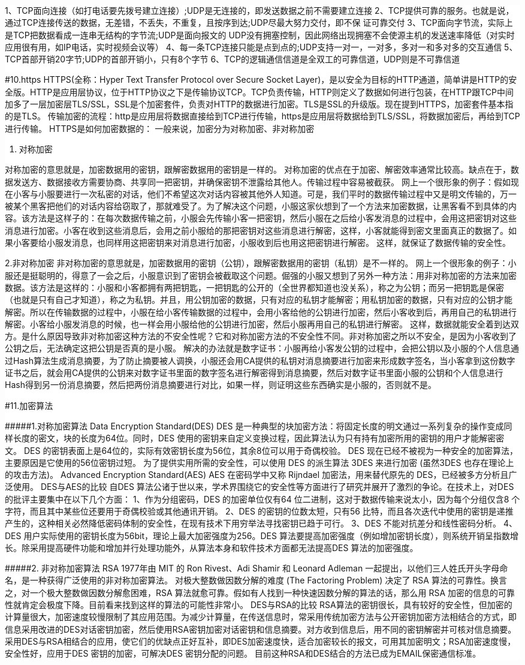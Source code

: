 1、TCP面向连接（如打电话要先拨号建立连接）;UDP是无连接的，即发送数据之前不需要建立连接
2、TCP提供可靠的服务。也就是说，通过TCP连接传送的数据，无差错，不丢失，不重复，且按序到达;UDP尽最大努力交付，即不保 证可靠交付
3、TCP面向字节流，实际上是TCP把数据看成一连串无结构的字节流;UDP是面向报文的
UDP没有拥塞控制，因此网络出现拥塞不会使源主机的发送速率降低（对实时应用很有用，如IP电话，实时视频会议等）
4、每一条TCP连接只能是点到点的;UDP支持一对一，一对多，多对一和多对多的交互通信
5、TCP首部开销20字节;UDP的首部开销小，只有8个字节
6、TCP的逻辑通信信道是全双工的可靠信道，UDP则是不可靠信道

#10.https
HTTPS(全称：Hyper Text Transfer Protocol over Secure Socket Layer)，是以安全为目标的HTTP通道，简单讲是HTTP的安全版。HTTP是应用层协议，位于HTTP协议之下是传输协议TCP。TCP负责传输，HTTP则定义了数据如何进行包装，在HTTP跟TCP中间加多了一层加密层TLS/SSL，SSL是个加密套件，负责对HTTP的数据进行加密。TLS是SSL的升级版。现在提到HTTPS，加密套件基本指的是TLS。
传输加密的流程：http是应用层将数据直接给到TCP进行传输，https是应用层将数据给到TLS/SSL，将数据加密后，再给到TCP进行传输。
HTTPS是如何加密数据的：
一般来说，加密分为对称加密、非对称加密

1. 对称加密

对称加密的意思就是，加密数据用的密钥，跟解密数据用的密钥是一样的。
对称加密的优点在于加密、解密效率通常比较高。缺点在于，数据发送方、数据接收方需要协商、共享同一把密钥，并确保密钥不泄露给其他人。传输过程中容易被截获。
网上一个很形象的例子：假如现在小客与小服要进行一次私密的对话，他们不希望这次对话内容被其他外人知道。可是，我们平时的数据传输过程中又是明文传输的，万一被某个黑客把他们的对话内容给窃取了，那就难受了。为了解决这个问题，小服这家伙想到了一个方法来加密数据，让黑客看不到具体的内容。该方法是这样子的：在每次数据传输之前，小服会先传输小客一把密钥，然后小服在之后给小客发消息的过程中，会用这把密钥对这些消息进行加密。小客在收到这些消息后，会用之前小服给的那把密钥对这些消息进行解密，这样，小客就能得到密文里面真正的数据了。如果小客要给小服发消息，也同样用这把密钥来对消息进行加密，小服收到后也用这把密钥进行解密。 这样，就保证了数据传输的安全性。

2.非对称加密
非对称加密的意思就是，加密数据用的密钥（公钥），跟解密数据用的密钥（私钥）是不一样的。
网上一个很形象的例子：小服还是挺聪明的，得意了一会之后，小服意识到了密钥会被截取这个问题。倔强的小服又想到了另外一种方法：用非对称加密的方法来加密数据。该方法是这样的：小服和小客都拥有两把钥匙，一把钥匙的公开的（全世界都知道也没关系），称之为公钥；而另一把钥匙是保密（也就是只有自己才知道），称之为私钥。并且，用公钥加密的数据，只有对应的私钥才能解密；用私钥加密的数据，只有对应的公钥才能解密。所以在传输数据的过程中，小服在给小客传输数据的过程中，会用小客给他的公钥进行加密，然后小客收到后，再用自己的私钥进行解密。小客给小服发消息的时候，也一样会用小服给他的公钥进行加密，然后小服再用自己的私钥进行解密。 这样，数据就能安全着到达双方。是什么原因导致非对称加密这种方法的不安全性呢？它和对称加密方法的不安全性不同。非对称加密之所以不安全，是因为小客收到了公钥之后，无法确定这把公钥是否真的是小服。
解决的办法就是数字证书：小服再给小客发公钥的过程中，会把公钥以及小服的个人信息通过Hash算法生成消息摘要，为了防止摘要被人调换，小服还会用CA提供的私钥对消息摘要进行加密来形成数字签名，当小客拿到这份数字证书之后，就会用CA提供的公钥来对数字证书里面的数字签名进行解密得到消息摘要，然后对数字证书里面小服的公钥和个人信息进行Hash得到另一份消息摘要，然后把两份消息摘要进行对比，如果一样，则证明这些东西确实是小服的，否则就不是。

#11.加密算法

#####1.对称加密算法
Data Encryption Standard(DES)
DES 是一种典型的块加密方法：将固定长度的明文通过一系列复杂的操作变成同样长度的密文，块的长度为64位。同时，DES 使用的密钥来自定义变换过程，因此算法认为只有持有加密所用的密钥的用户才能解密密文。 DES 的密钥表面上是64位的，实际有效密钥长度为56位，其余8位可以用于奇偶校验。
DES 现在已经不被视为一种安全的加密算法，主要原因是它使用的56位密钥过短。
为了提供实用所需的安全性，可以使用 DES 的派生算法 3DES 来进行加密 (虽然3DES 也存在理论上的攻击方法)。
Advanced Encryption Standard(AES)
AES 在密码学中又称 Rijndael 加密法，用来替代原先的 DES，已经被多方分析且广泛使用。
DES与AES的比较
自DES 算法公诸于世以来，学术界围绕它的安全性等方面进行了研究并展开了激烈的争论。在技术上，对DES的批评主要集中在以下几个方面：
1、作为分组密码，DES 的加密单位仅有64 位二进制，这对于数据传输来说太小，因为每个分组仅含8 个字符，而且其中某些位还要用于奇偶校验或其他通讯开销。
2、DES 的密钥的位数太短，只有56 比特，而且各次迭代中使用的密钥是递推产生的，这种相关必然降低密码体制的安全性，在现有技术下用穷举法寻找密钥已趋于可行。
3、DES 不能对抗差分和线性密码分析。
4、DES 用户实际使用的密钥长度为56bit，理论上最大加密强度为256。DES 算法要提高加密强度（例如增加密钥长度），则系统开销呈指数增长。除采用提高硬件功能和增加并行处理功能外，从算法本身和软件技术方面都无法提高DES 算法的加密强度。

#####2. 非对称加密算法
RSA
1977年由 MIT 的 Ron Rivest、Adi Shamir 和 Leonard Adleman 一起提出，以他们三人姓氏开头字母命名，是一种获得广泛使用的非对称加密算法。
对极大整数做因数分解的难度 (The Factoring Problem) 决定了 RSA 算法的可靠性。换言之，对一个极大整数做因数分解愈困难，RSA 算法就愈可靠。假如有人找到一种快速因数分解的算法的话，那么用 RSA 加密的信息的可靠性就肯定会极度下降。目前看来找到这样的算法的可能性非常小。
DES与RSA的比较
RSA算法的密钥很长，具有较好的安全性，但加密的计算量很大，加密速度较慢限制了其应用范围。为减少计算量，在传送信息时，常采用传统加密方法与公开密钥加密方法相结合的方式，即信息采用改进的DES对话密钥加密，然后使用RSA密钥加密对话密钥和信息摘要。对方收到信息后，用不同的密钥解密并可核对信息摘要。
采用DES与RSA相结合的应用，使它们的优缺点正好互补，即DES加密速度快，适合加密较长的报文，可用其加密明文；RSA加密速度慢，安全性好，应用于DES 密钥的加密，可解决DES 密钥分配的问题。
目前这种RSA和DES结合的方法已成为EMAIL保密通信标准。
